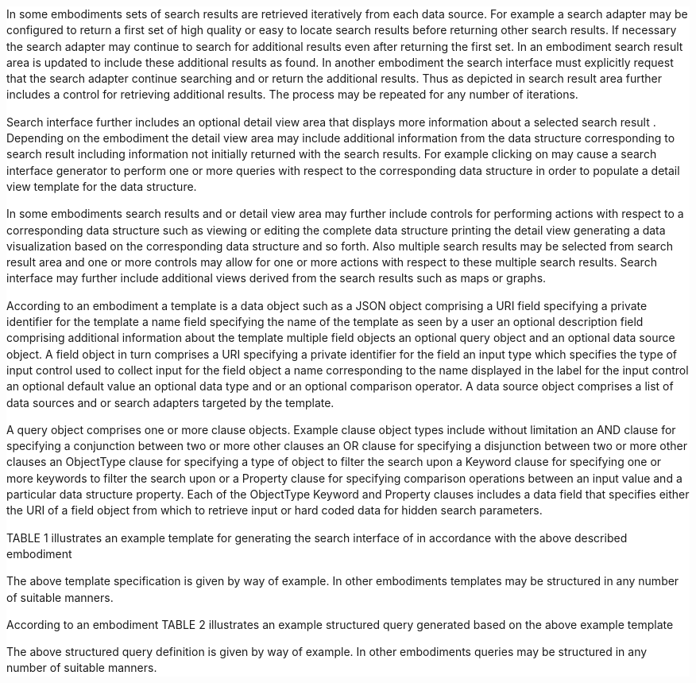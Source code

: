 In some embodiments sets of search results are retrieved iteratively from each data source. For example a search adapter may be configured to return a first set of high quality or easy to locate search results before returning other search results. If necessary the search adapter may continue to search for additional results even after returning the first set. In an embodiment search result area is updated to include these additional results as found. In another embodiment the search interface must explicitly request that the search adapter continue searching and or return the additional results. Thus as depicted in search result area further includes a control for retrieving additional results. The process may be repeated for any number of iterations.

Search interface further includes an optional detail view area that displays more information about a selected search result . Depending on the embodiment the detail view area may include additional information from the data structure corresponding to search result including information not initially returned with the search results. For example clicking on may cause a search interface generator to perform one or more queries with respect to the corresponding data structure in order to populate a detail view template for the data structure.

In some embodiments search results and or detail view area may further include controls for performing actions with respect to a corresponding data structure such as viewing or editing the complete data structure printing the detail view generating a data visualization based on the corresponding data structure and so forth. Also multiple search results may be selected from search result area and one or more controls may allow for one or more actions with respect to these multiple search results. Search interface may further include additional views derived from the search results such as maps or graphs.

According to an embodiment a template is a data object such as a JSON object comprising a URI field specifying a private identifier for the template a name field specifying the name of the template as seen by a user an optional description field comprising additional information about the template multiple field objects an optional query object and an optional data source object. A field object in turn comprises a URI specifying a private identifier for the field an input type which specifies the type of input control used to collect input for the field object a name corresponding to the name displayed in the label for the input control an optional default value an optional data type and or an optional comparison operator. A data source object comprises a list of data sources and or search adapters targeted by the template.

A query object comprises one or more clause objects. Example clause object types include without limitation an AND clause for specifying a conjunction between two or more other clauses an OR clause for specifying a disjunction between two or more other clauses an ObjectType clause for specifying a type of object to filter the search upon a Keyword clause for specifying one or more keywords to filter the search upon or a Property clause for specifying comparison operations between an input value and a particular data structure property. Each of the ObjectType Keyword and Property clauses includes a data field that specifies either the URI of a field object from which to retrieve input or hard coded data for hidden search parameters.

TABLE 1 illustrates an example template for generating the search interface of in accordance with the above described embodiment

The above template specification is given by way of example. In other embodiments templates may be structured in any number of suitable manners.

According to an embodiment TABLE 2 illustrates an example structured query generated based on the above example template 

The above structured query definition is given by way of example. In other embodiments queries may be structured in any number of suitable manners.
